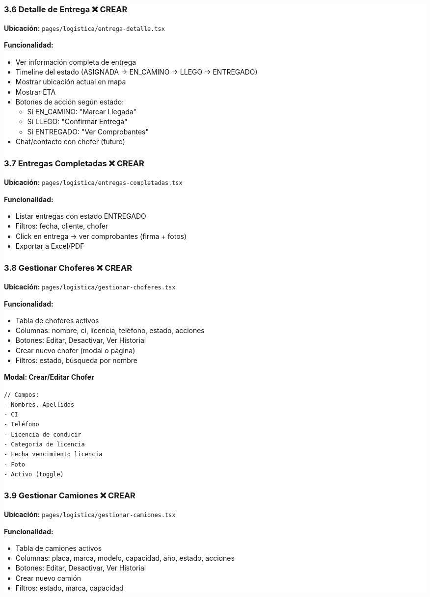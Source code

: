 ### 3.6 Detalle de Entrega ❌ CREAR

**Ubicación:** `pages/logistica/entrega-detalle.tsx`

**Funcionalidad:**
- Ver información completa de entrega
- Timeline del estado (ASIGNADA → EN_CAMINO → LLEGO → ENTREGADO)
- Mostrar ubicación actual en mapa
- Mostrar ETA
- Botones de acción según estado:
  - Si EN_CAMINO: "Marcar Llegada"
  - Si LLEGO: "Confirmar Entrega"
  - Si ENTREGADO: "Ver Comprobantes"
- Chat/contacto con chofer (futuro)

### 3.7 Entregas Completadas ❌ CREAR

**Ubicación:** `pages/logistica/entregas-completadas.tsx`

**Funcionalidad:**
- Listar entregas con estado ENTREGADO
- Filtros: fecha, cliente, chofer
- Click en entrega → ver comprobantes (firma + fotos)
- Exportar a Excel/PDF

### 3.8 Gestionar Choferes ❌ CREAR

**Ubicación:** `pages/logistica/gestionar-choferes.tsx`

**Funcionalidad:**
- Tabla de choferes activos
- Columnas: nombre, ci, licencia, teléfono, estado, acciones
- Botones: Editar, Desactivar, Ver Historial
- Crear nuevo chofer (modal o página)
- Filtros: estado, búsqueda por nombre

**Modal: Crear/Editar Chofer**
```tsx
// Campos:
- Nombres, Apellidos
- CI
- Teléfono
- Licencia de conducir
- Categoría de licencia
- Fecha vencimiento licencia
- Foto
- Activo (toggle)
```

### 3.9 Gestionar Camiones ❌ CREAR

**Ubicación:** `pages/logistica/gestionar-camiones.tsx`

**Funcionalidad:**
- Tabla de camiones activos
- Columnas: placa, marca, modelo, capacidad, año, estado, acciones
- Botones: Editar, Desactivar, Ver Historial
- Crear nuevo camión
- Filtros: estado, marca, capacidad
